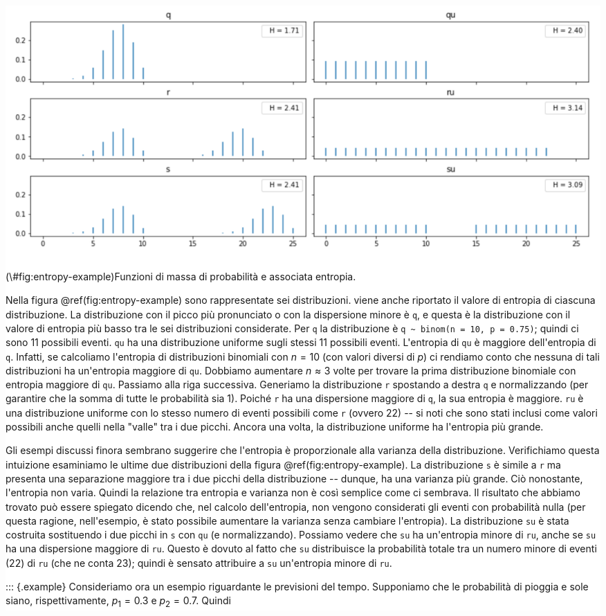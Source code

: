 <img src="images/entropy_example.pdf" alt="Funzioni di massa di probabilità e associata entropia." width="100%" />
<p class="caption">(\#fig:entropy-example)Funzioni di massa di probabilità e associata entropia.</p>
</div>

Nella figura \@ref(fig:entropy-example) sono rappresentate sei distribuzioni. viene anche riportato il valore di entropia di ciascuna distribuzione. La distribuzione con il picco più pronunciato o con la dispersione minore è `q`, e questa è la distribuzione con il valore di entropia più basso tra le sei distribuzioni considerate. Per `q` la distribuzione è `q ~ binom(n = 10, p = 0.75)`; quindi ci sono 11 possibili eventi. `qu` ha una distribuzione uniforme sugli stessi 11 possibili eventi. L'entropia di `qu` è maggiore dell'entropia di `q`. Infatti, se calcoliamo l'entropia di distribuzioni binomiali con $n = 10$ (con valori diversi di $p$) ci rendiamo conto che nessuna di tali distribuzioni ha un'entropia maggiore di `qu`. Dobbiamo aumentare $n ≈ 3$ volte per trovare la prima distribuzione binomiale con entropia maggiore di `qu`. Passiamo alla riga successiva. Generiamo la distribuzione `r` spostando a destra `q` e normalizzando (per garantire che la somma di tutte le probabilità sia 1). Poiché `r` ha una dispersione maggiore di `q`, la sua entropia è maggiore. `ru` è una distribuzione uniforme con lo stesso numero di eventi possibili come `r` (ovvero 22) -- si noti che sono stati inclusi come valori possibili anche quelli nella "valle" tra i due picchi. Ancora una volta, la distribuzione uniforme ha l'entropia più grande. 

Gli esempi discussi finora sembrano suggerire che l'entropia è proporzionale alla varianza della distribuzione. Verifichiamo questa intuizione esaminiamo le ultime due distribuzioni della figura \@ref(fig:entropy-example). La distribuzione `s` è simile a `r` ma presenta una separazione maggiore tra i due picchi della distribuzione -- dunque, ha una varianza più grande. Ciò nonostante, l'entropia non varia. Quindi la relazione tra entropia e varianza non è così semplice come ci sembrava. Il risultato che abbiamo trovato può essere spiegato dicendo che, nel calcolo dell'entropia, non vengono considerati gli eventi con probabilità nulla (per questa ragione, nell'esempio, è stato possibile aumentare la varianza senza cambiare l'entropia). La distribuzione `su` è stata costruita sostituendo i due picchi in `s` con `qu` (e normalizzando). Possiamo vedere che `su` ha un'entropia minore di `ru`, anche se `su` ha una dispersione maggiore di `ru`. Questo è dovuto al fatto che `su` distribuisce la probabilità totale tra un numero minore di eventi (22) di `ru` (che ne conta 23); quindi è sensato attribuire a `su` un'entropia minore di `ru`.

::: {.example}
Consideriamo ora un esempio riguardante le previsioni del tempo. Supponiamo che le  probabilità di pioggia e sole siano, rispettivamente, $p_1 = 0.3$ e  $p_2 = 0.7$. Quindi
